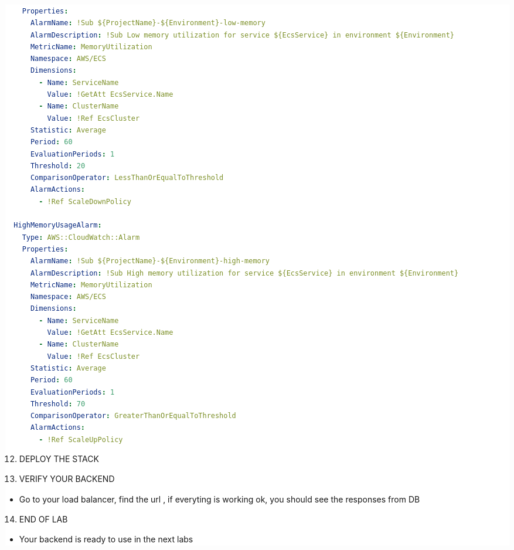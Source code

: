 ```yaml
    Properties:
      AlarmName: !Sub ${ProjectName}-${Environment}-low-memory
      AlarmDescription: !Sub Low memory utilization for service ${EcsService} in environment ${Environment}
      MetricName: MemoryUtilization
      Namespace: AWS/ECS
      Dimensions:
        - Name: ServiceName
          Value: !GetAtt EcsService.Name
        - Name: ClusterName
          Value: !Ref EcsCluster
      Statistic: Average
      Period: 60
      EvaluationPeriods: 1
      Threshold: 20
      ComparisonOperator: LessThanOrEqualToThreshold
      AlarmActions:
        - !Ref ScaleDownPolicy

  HighMemoryUsageAlarm:
    Type: AWS::CloudWatch::Alarm
    Properties:
      AlarmName: !Sub ${ProjectName}-${Environment}-high-memory
      AlarmDescription: !Sub High memory utilization for service ${EcsService} in environment ${Environment}
      MetricName: MemoryUtilization
      Namespace: AWS/ECS
      Dimensions:
        - Name: ServiceName
          Value: !GetAtt EcsService.Name
        - Name: ClusterName
          Value: !Ref EcsCluster
      Statistic: Average
      Period: 60
      EvaluationPeriods: 1
      Threshold: 70
      ComparisonOperator: GreaterThanOrEqualToThreshold
      AlarmActions:
        - !Ref ScaleUpPolicy
```

12. DEPLOY THE STACK

13. VERIFY YOUR BACKEND

* Go to your load balancer, find the url , if everyting is working ok, you should see the responses from DB

14. END OF LAB

* Your backend  is ready to use in the next labs 
